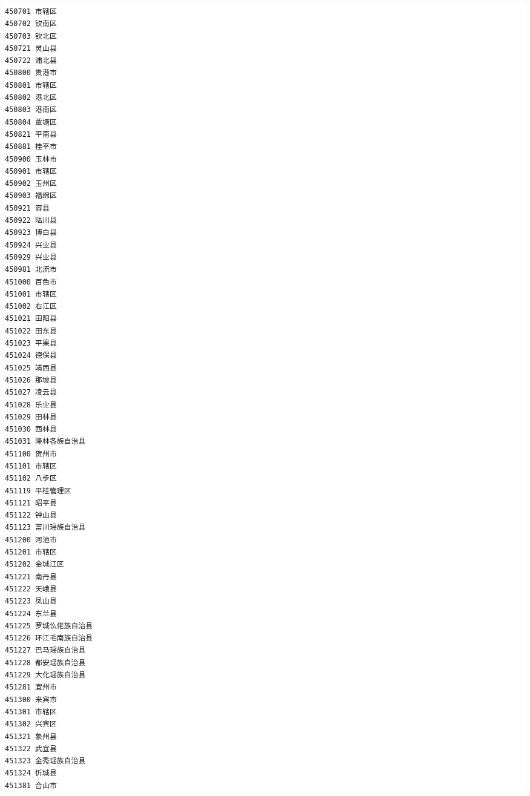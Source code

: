     450701 市辖区
    450702 钦南区
    450703 钦北区
    450721 灵山县
    450722 浦北县
    450800 贵港市
    450801 市辖区
    450802 港北区
    450803 港南区
    450804 覃塘区
    450821 平南县
    450881 桂平市
    450900 玉林市
    450901 市辖区
    450902 玉州区
    450903 福绵区
    450921 容县
    450922 陆川县
    450923 博白县
    450924 兴业县
    450929 兴业县
    450981 北流市
    451000 百色市
    451001 市辖区
    451002 右江区
    451021 田阳县
    451022 田东县
    451023 平果县
    451024 德保县
    451025 靖西县
    451026 那坡县
    451027 凌云县
    451028 乐业县
    451029 田林县
    451030 西林县
    451031 隆林各族自治县
    451100 贺州市
    451101 市辖区
    451102 八步区
    451119 平桂管理区
    451121 昭平县
    451122 钟山县
    451123 富川瑶族自治县
    451200 河池市
    451201 市辖区
    451202 金城江区
    451221 南丹县
    451222 天峨县
    451223 凤山县
    451224 东兰县
    451225 罗城仫佬族自治县
    451226 环江毛南族自治县
    451227 巴马瑶族自治县
    451228 都安瑶族自治县
    451229 大化瑶族自治县
    451281 宜州市
    451300 来宾市
    451301 市辖区
    451302 兴宾区
    451321 象州县
    451322 武宣县
    451323 金秀瑶族自治县
    451324 忻城县
    451381 合山市